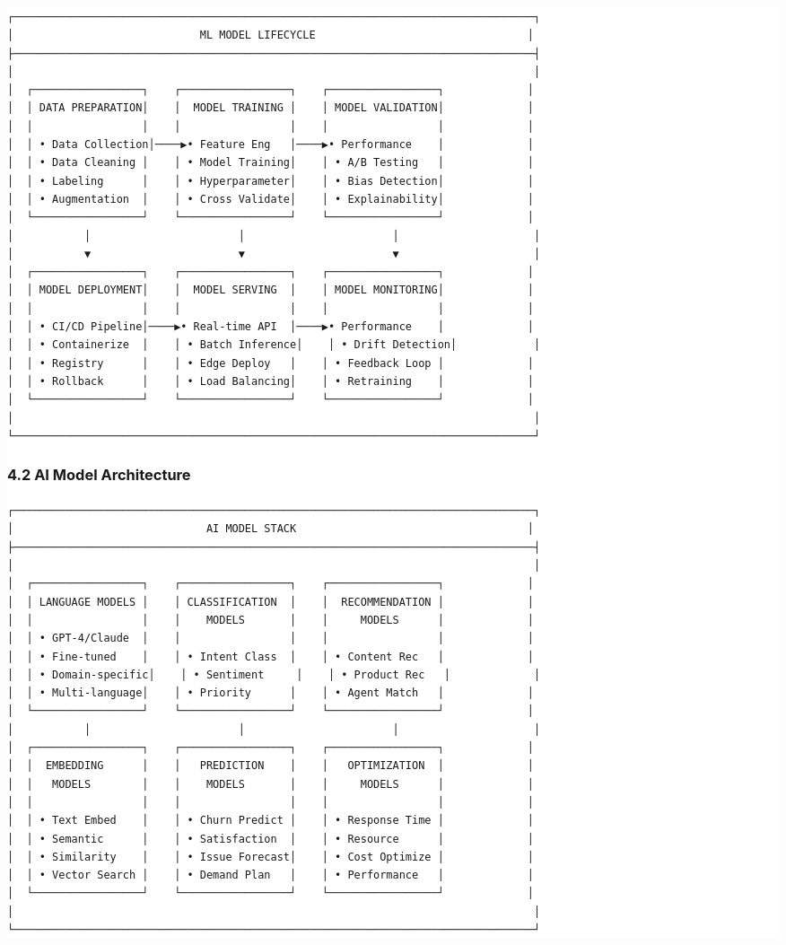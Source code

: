 ```
┌─────────────────────────────────────────────────────────────────────────────────┐
│                             ML MODEL LIFECYCLE                                 │
├─────────────────────────────────────────────────────────────────────────────────┤
│                                                                                 │
│  ┌─────────────────┐    ┌─────────────────┐    ┌─────────────────┐             │
│  │ DATA PREPARATION│    │  MODEL TRAINING │    │ MODEL VALIDATION│             │
│  │                 │    │                 │    │                 │             │
│  │ • Data Collection│────▶• Feature Eng   │────▶• Performance    │             │
│  │ • Data Cleaning │    │ • Model Training│    │ • A/B Testing   │             │
│  │ • Labeling      │    │ • Hyperparameter│    │ • Bias Detection│             │
│  │ • Augmentation  │    │ • Cross Validate│    │ • Explainability│             │
│  └─────────────────┘    └─────────────────┘    └─────────────────┘             │
│           │                       │                       │                     │
│           ▼                       ▼                       ▼                     │
│  ┌─────────────────┐    ┌─────────────────┐    ┌─────────────────┐             │
│  │ MODEL DEPLOYMENT│    │  MODEL SERVING  │    │ MODEL MONITORING│             │
│  │                 │    │                 │    │                 │             │
│  │ • CI/CD Pipeline│────▶• Real-time API  │────▶• Performance    │             │
│  │ • Containerize  │    │ • Batch Inference│    │ • Drift Detection│            │
│  │ • Registry      │    │ • Edge Deploy   │    │ • Feedback Loop │             │
│  │ • Rollback      │    │ • Load Balancing│    │ • Retraining    │             │
│  └─────────────────┘    └─────────────────┘    └─────────────────┘             │
│                                                                                 │
└─────────────────────────────────────────────────────────────────────────────────┘
```

### 4.2 AI Model Architecture

```
┌─────────────────────────────────────────────────────────────────────────────────┐
│                              AI MODEL STACK                                    │
├─────────────────────────────────────────────────────────────────────────────────┤
│                                                                                 │
│  ┌─────────────────┐    ┌─────────────────┐    ┌─────────────────┐             │
│  │ LANGUAGE MODELS │    │ CLASSIFICATION  │    │  RECOMMENDATION │             │
│  │                 │    │    MODELS       │    │     MODELS      │             │
│  │ • GPT-4/Claude  │    │                 │    │                 │             │
│  │ • Fine-tuned    │    │ • Intent Class  │    │ • Content Rec   │             │
│  │ • Domain-specific│    │ • Sentiment     │    │ • Product Rec   │             │
│  │ • Multi-language│    │ • Priority      │    │ • Agent Match   │             │
│  └─────────────────┘    └─────────────────┘    └─────────────────┘             │
│           │                       │                       │                     │
│  ┌─────────────────┐    ┌─────────────────┐    ┌─────────────────┐             │
│  │  EMBEDDING      │    │   PREDICTION    │    │   OPTIMIZATION  │             │
│  │   MODELS        │    │    MODELS       │    │     MODELS      │             │
│  │                 │    │                 │    │                 │             │
│  │ • Text Embed    │    │ • Churn Predict │    │ • Response Time │             │
│  │ • Semantic      │    │ • Satisfaction  │    │ • Resource      │             │
│  │ • Similarity    │    │ • Issue Forecast│    │ • Cost Optimize │             │
│  │ • Vector Search │    │ • Demand Plan   │    │ • Performance   │             │
│  └─────────────────┘    └─────────────────┘    └─────────────────┘             │
│                                                                                 │
└─────────────────────────────────────────────────────────────────────────────────┘
```
